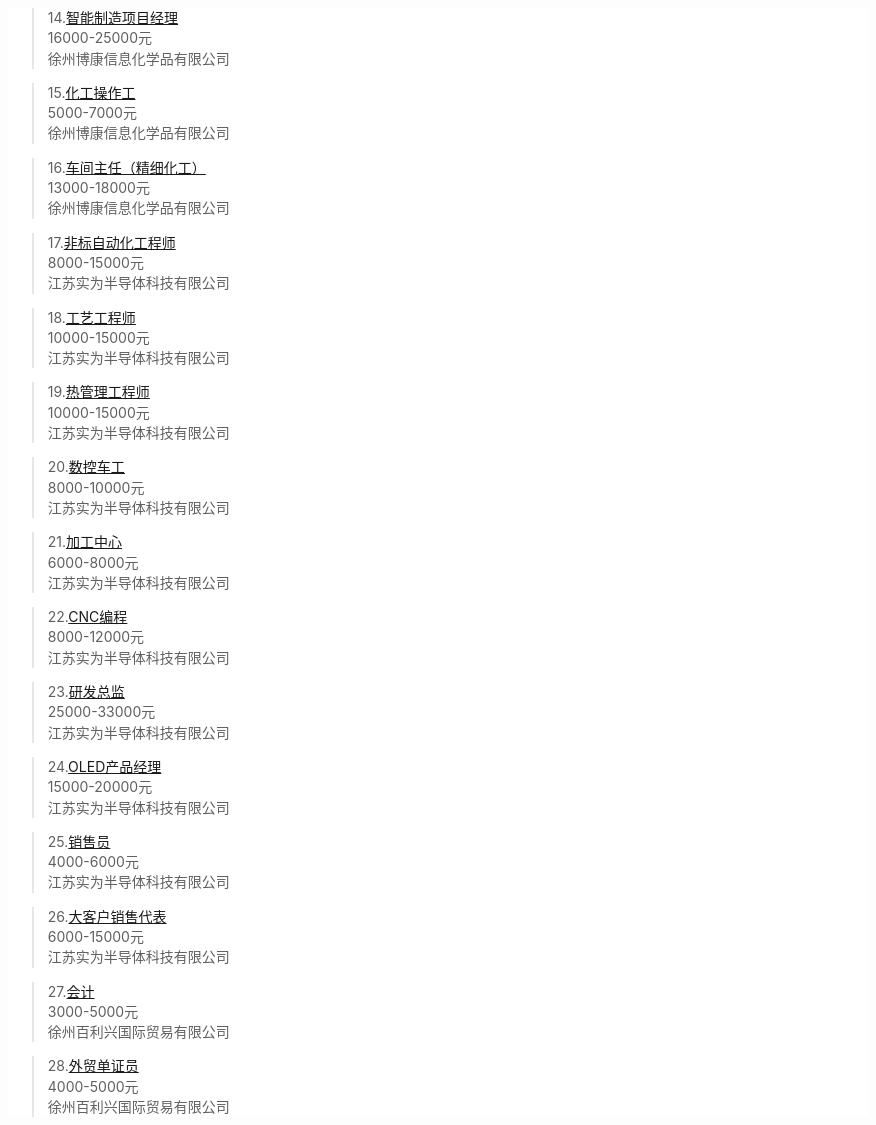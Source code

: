 >14.[智能制造项目经理](https://www.pzhr.com/job/18691.html)<br>
>16000-25000元<br>
>徐州博康信息化学品有限公司

>15.[化工操作工](https://www.pzhr.com/job/12303.html)<br>
>5000-7000元<br>
>徐州博康信息化学品有限公司

>16.[车间主任（精细化工）](https://www.pzhr.com/job/9042.html)<br>
>13000-18000元<br>
>徐州博康信息化学品有限公司

>17.[非标自动化工程师](https://www.pzhr.com/job/18706.html)<br>
>8000-15000元<br>
>江苏实为半导体科技有限公司

>18.[工艺工程师](https://www.pzhr.com/job/18633.html)<br>
>10000-15000元<br>
>江苏实为半导体科技有限公司

>19.[热管理工程师](https://www.pzhr.com/job/18631.html)<br>
>10000-15000元<br>
>江苏实为半导体科技有限公司

>20.[数控车工](https://www.pzhr.com/job/18597.html)<br>
>8000-10000元<br>
>江苏实为半导体科技有限公司

>21.[加工中心](https://www.pzhr.com/job/18297.html)<br>
>6000-8000元<br>
>江苏实为半导体科技有限公司

>22.[CNC编程](https://www.pzhr.com/job/18010.html)<br>
>8000-12000元<br>
>江苏实为半导体科技有限公司

>23.[研发总监](https://www.pzhr.com/job/18487.html)<br>
>25000-33000元<br>
>江苏实为半导体科技有限公司

>24.[OLED产品经理](https://www.pzhr.com/job/18488.html)<br>
>15000-20000元<br>
>江苏实为半导体科技有限公司

>25.[销售员](https://www.pzhr.com/job/18526.html)<br>
>4000-6000元<br>
>江苏实为半导体科技有限公司

>26.[大客户销售代表](https://www.pzhr.com/job/13641.html)<br>
>6000-15000元<br>
>江苏实为半导体科技有限公司

>27.[会计](https://www.pzhr.com/job/18566.html)<br>
>3000-5000元<br>
>徐州百利兴国际贸易有限公司

>28.[外贸单证员](https://www.pzhr.com/job/18471.html)<br>
>4000-5000元<br>
>徐州百利兴国际贸易有限公司
